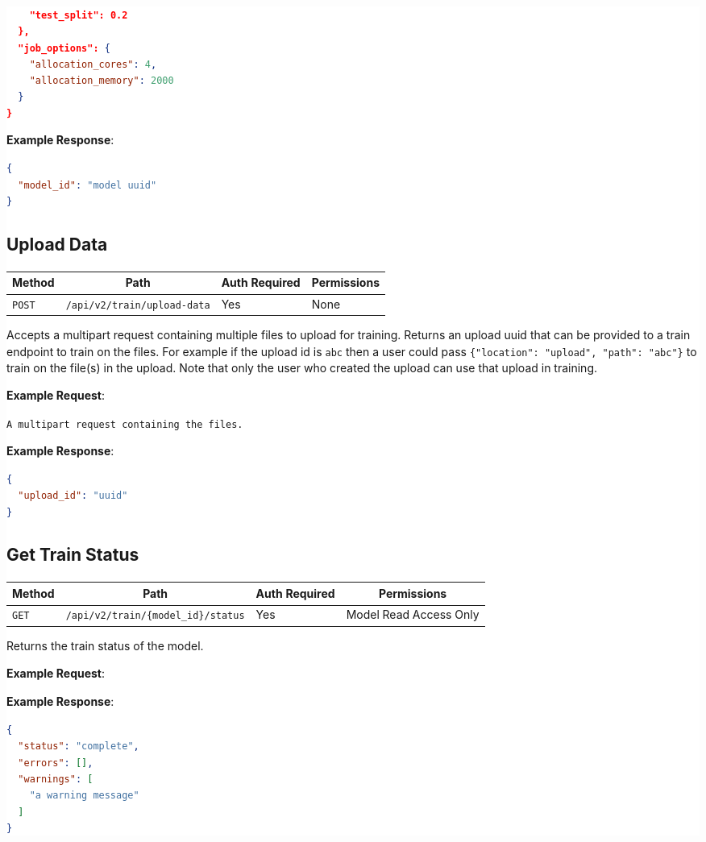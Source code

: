 ```json
    "test_split": 0.2
  },
  "job_options": {
    "allocation_cores": 4,
    "allocation_memory": 2000
  }
}
```
__Example Response__:
```json
{
  "model_id": "model uuid"
}
```

## Upload Data 

| Method | Path | Auth Required | Permissions |
| ------ | ---- | ------------- | ----------  |
| `POST` | `/api/v2/train/upload-data` | Yes | None |

Accepts a multipart request containing multiple files to upload for training. Returns an upload uuid that can be provided to a train endpoint to train on the files. For example if the upload id is `abc` then a user could pass `{"location": "upload", "path": "abc"}` to train on the file(s) in the upload. Note that only the user who created the upload can use that upload in training.

__Example Request__: 
```
A multipart request containing the files.
```
__Example Response__:
```json
{
  "upload_id": "uuid"
}
```

## Get Train Status

| Method | Path | Auth Required | Permissions |
| ------ | ---- | ------------- | ----------  |
| `GET` | `/api/v2/train/{model_id}/status` | Yes | Model Read Access Only |

Returns the train status of the model.

__Example Request__: 
```json
```
__Example Response__:
```json
{
  "status": "complete",
  "errors": [],
  "warnings": [
    "a warning message"
  ]
}
```
